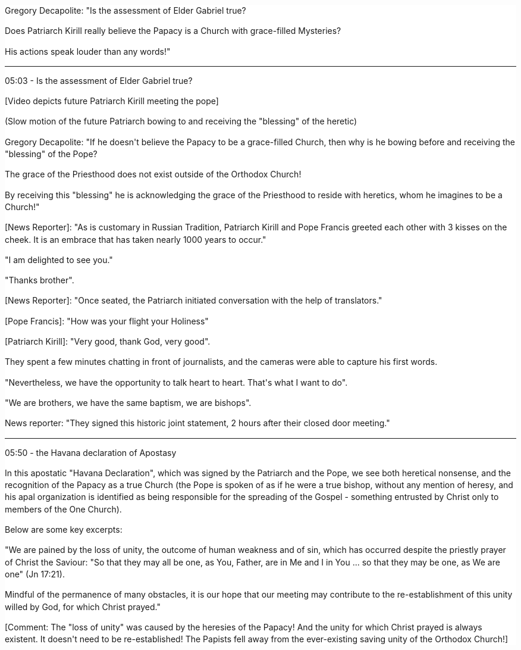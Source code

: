 Gregory Decapolite: "Is the assessment of Elder Gabriel true?

Does Patriarch Kirill really believe the Papacy is a Church with grace-filled Mysteries?

His actions speak louder than any words!"

-----

05:03 - Is the assessment of Elder Gabriel true?

[Video depicts future Patriarch Kirill meeting the pope]

(Slow motion of the future Patriarch bowing to and receiving the "blessing" of the heretic)

Gregory Decapolite: "If he doesn't believe the Papacy to be a grace-filled Church, then why is he bowing before and receiving the "blessing" of the Pope?

The grace of the Priesthood does not exist outside of the Orthodox Church!

By receiving this "blessing" he is acknowledging the grace of the Priesthood to reside with heretics, whom he imagines to be a Church!"

[News Reporter]: "As is customary in Russian Tradition, Patriarch Kirill and Pope Francis greeted each other with 3 kisses on the cheek. It is an embrace that has taken nearly 1000 years to occur."

"I am delighted to see you."

"Thanks brother".

[News Reporter]: "Once seated, the Patriarch initiated conversation with the help of translators."

[Pope Francis]: "How was your flight your Holiness"

[Patriarch Kirill]: "Very good, thank God, very good".

They spent a few minutes chatting in front of journalists, and the cameras were able to capture his first words.

"Nevertheless, we have the opportunity to talk heart to heart. That's what I want to do".

"We are brothers, we have the same baptism, we are bishops".

News reporter: "They signed this historic joint statement, 2 hours after their closed door meeting."

------

05:50 - the Havana declaration of Apostasy

In this apostatic "Havana Declaration", which was signed by the Patriarch and the Pope, we see both heretical nonsense, and the recognition of the Papacy as a true Church (the Pope is spoken of as if he were a true bishop, without any mention of heresy, and his apal organization is identified as being responsible for the spreading of the Gospel - something entrusted by Christ only to members of the One Church).

Below are some key excerpts:

"We are pained by the loss of unity, the outcome of human weakness and of sin, which has occurred despite the priestly prayer of Christ the Saviour: "So that they may all be one, as You, Father, are in Me and I in You ... so that they may be one, as We are one" (Jn 17:21).

Mindful of the permanence of many obstacles, it is our hope that our meeting may contribute to the re-establishment of this unity willed by God, for which Christ prayed."

[Comment: The "loss of unity" was caused by the heresies of the Papacy! And the unity for which Christ prayed is always existent. It doesn't need to be re-established! The Papists fell away from the ever-existing saving unity of the Orthodox Church!]
